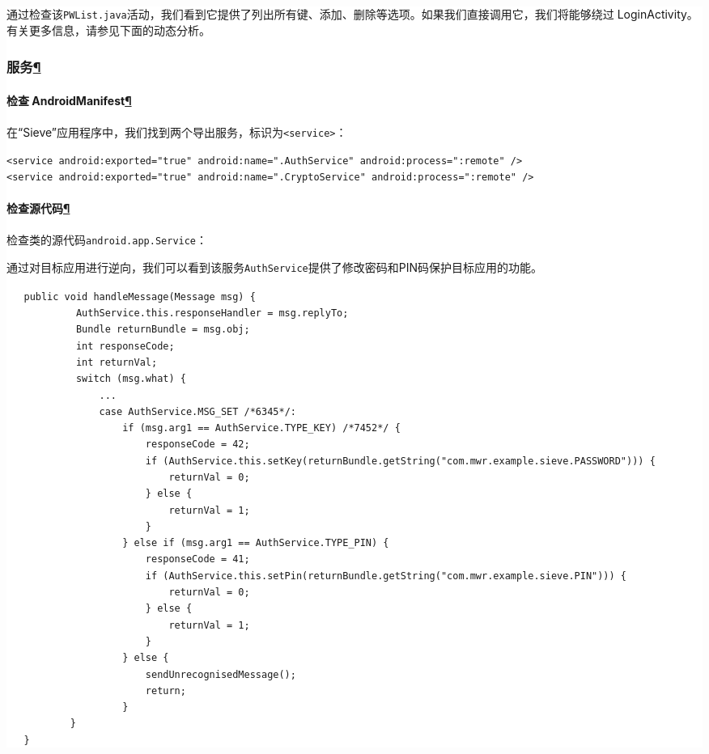 通过检查该`PWList.java`活动，我们看到它提供了列出所有键、添加、删除等选项。如果我们直接调用它，我们将能够绕过 LoginActivity。有关更多信息，请参见下面的动态分析。

### 服务[¶](https://mas.owasp.org/MASTG/Android/0x05h-Testing-Platform-Interaction/#services)

#### 检查 AndroidManifest[¶](https://mas.owasp.org/MASTG/Android/0x05h-Testing-Platform-Interaction/#inspect-the-androidmanifest_1)

在“Sieve”应用程序中，我们找到两个导出服务，标识为`<service>`：

```
<service android:exported="true" android:name=".AuthService" android:process=":remote" />
<service android:exported="true" android:name=".CryptoService" android:process=":remote" />
```

#### 检查源代码[¶](https://mas.owasp.org/MASTG/Android/0x05h-Testing-Platform-Interaction/#inspect-the-source-code_1)

检查类的源代码`android.app.Service`：

通过对目标应用进行逆向，我们可以看到该服务`AuthService`提供了修改密码和PIN码保护目标应用的功能。

```
   public void handleMessage(Message msg) {
            AuthService.this.responseHandler = msg.replyTo;
            Bundle returnBundle = msg.obj;
            int responseCode;
            int returnVal;
            switch (msg.what) {
                ...
                case AuthService.MSG_SET /*6345*/:
                    if (msg.arg1 == AuthService.TYPE_KEY) /*7452*/ {
                        responseCode = 42;
                        if (AuthService.this.setKey(returnBundle.getString("com.mwr.example.sieve.PASSWORD"))) {
                            returnVal = 0;
                        } else {
                            returnVal = 1;
                        }
                    } else if (msg.arg1 == AuthService.TYPE_PIN) {
                        responseCode = 41;
                        if (AuthService.this.setPin(returnBundle.getString("com.mwr.example.sieve.PIN"))) {
                            returnVal = 0;
                        } else {
                            returnVal = 1;
                        }
                    } else {
                        sendUnrecognisedMessage();
                        return;
                    }
           }
   }
```
